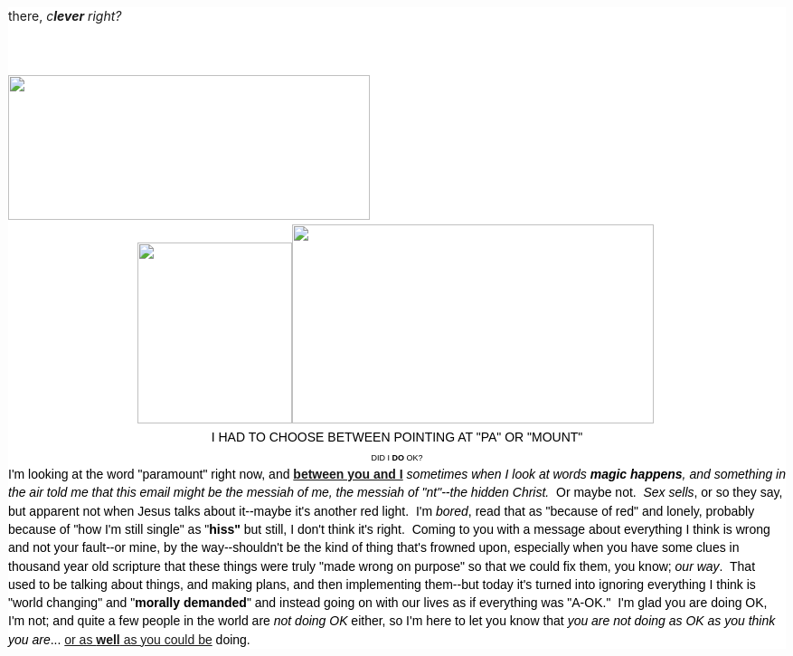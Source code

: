 there,&nbsp;<em>c<strong>lever</strong>&nbsp;right?</em></div><div style="color: rgb(0 , 0 , 0); font-family: &quot;verdana&quot; , &quot;arial&quot; , &quot;helvetica&quot; , sans-serif;"><em><br /></em></div><div style="color: rgb(0 , 0 , 0); font-family: &quot;verdana&quot; , &quot;arial&quot; , &quot;helvetica&quot; , sans-serif;"><em><br /></em></div><div style="color: rgb(0 , 0 , 0); font-family: &quot;verdana&quot; , &quot;arial&quot; , &quot;helvetica&quot; , sans-serif;"><a href="http://3.bp.blogspot.com/-3O-qS8FvRNk/WZJx3aAFdkI/AAAAAAAAE9o/0DvIEiI4hOQi5U3udT2ezX3We3bu8v0bQCK4BGAYYCw/s1600/image-728920.png"><img alt="" border="0" height="160" id="BLOGGER_PHOTO_ID_6454346412661765698" src="https://3.bp.blogspot.com/-3O-qS8FvRNk/WZJx3aAFdkI/AAAAAAAAE9o/0DvIEiI4hOQi5U3udT2ezX3We3bu8v0bQCK4BGAYYCw/s400/image-728920.png" width="400" /></a><em><br /></em></div><div style="color: rgb(0 , 0 , 0); font-family: &quot;verdana&quot; , &quot;arial&quot; , &quot;helvetica&quot; , sans-serif; text-align: center;"><a href="http://3.bp.blogspot.com/-vr3AYIdGyqY/WZJx3k7cxCI/AAAAAAAAE9w/7bxSBkfaoDIiEGif99Fyokn0LMqYnZ0EQCK4BGAYYCw/s1600/image-729902.png"><img alt="" border="0" id="BLOGGER_PHOTO_ID_6454346415595111458" src="https://3.bp.blogspot.com/-vr3AYIdGyqY/WZJx3k7cxCI/AAAAAAAAE9w/7bxSBkfaoDIiEGif99Fyokn0LMqYnZ0EQCK4BGAYYCw/s320/image-729902.png" /></a><a href="http://1.bp.blogspot.com/-Ua0ZhGL1IUA/WZJx38xRqTI/AAAAAAAAE94/TbaWuxxJOGwYOvv2nxXL4M1B3kwS_juMACK4BGAYYCw/s1600/image-730806.png"><img alt="" border="0" height="200" id="BLOGGER_PHOTO_ID_6454346421994891570" src="https://1.bp.blogspot.com/-Ua0ZhGL1IUA/WZJx38xRqTI/AAAAAAAAE94/TbaWuxxJOGwYOvv2nxXL4M1B3kwS_juMACK4BGAYYCw/s200/image-730806.png" width="171" /></a><a href="http://3.bp.blogspot.com/-ULJaIVppnsI/WZJx4LQeAcI/AAAAAAAAE-A/JgRzGsBHym8NInpr0fkusd-2SNPpObM1wCK4BGAYYCw/s1600/image-731927.png"><img alt="" border="0" height="220" id="BLOGGER_PHOTO_ID_6454346425883820482" src="https://3.bp.blogspot.com/-ULJaIVppnsI/WZJx4LQeAcI/AAAAAAAAE-A/JgRzGsBHym8NInpr0fkusd-2SNPpObM1wCK4BGAYYCw/s400/image-731927.png" width="400" /></a>&nbsp;</div><div style="color: rgb(0 , 0 , 0); font-family: &quot;verdana&quot; , &quot;arial&quot; , &quot;helvetica&quot; , sans-serif; text-align: center;">I HAD TO CHOOSE BETWEEN POINTING AT "PA" OR "MOUNT"<br /></div><div style="color: rgb(0 , 0 , 0); font-family: &quot;verdana&quot; , &quot;arial&quot; , &quot;helvetica&quot; , sans-serif; text-align: center;"><span style="font-size: xx-small;">DID I <b>DO</b> OK?</span></div><div style="color: rgb(0 , 0 , 0); font-family: &quot;verdana&quot; , &quot;arial&quot; , &quot;helvetica&quot; , sans-serif;"></div><div style="color: rgb(0 , 0 , 0); font-family: &quot;verdana&quot; , &quot;arial&quot; , &quot;helvetica&quot; , sans-serif;">I'm looking at the word "paramount" right now, and&nbsp;<strong><a href="http://meetdaeyeora.fromthemachine.org/x/c?c=1309192&amp;l=3613f383-8596-4cfd-a11c-48b99c535b95&amp;r=b2437557-9f58-447c-b1af-d35eacf1563f" target="_blank">between you and I</a>&nbsp;</strong><em>sometimes when I look at words&nbsp;<strong>magic happens</strong>, and something in the air told me that this email might be the messiah of me, the messiah of "nt"--the hidden Christ. &nbsp;</em>Or maybe not. &nbsp;<em>Sex sells</em>, or so they say, but apparent not when Jesus talks about it--maybe it's another red light.&nbsp; I'm&nbsp;<em>bored</em>, read that as "because of red" and lonely, probably because of "how I'm still single" as "<strong>hiss</strong><strong>"&nbsp;</strong>but still, I don't think it's right.&nbsp; Coming to you with a message about everything I think is wrong and not your fault--or mine, by the way--shouldn't be the kind of thing that's frowned upon, especially when you have some clues in thousand year old scripture that these things were truly "made wrong on purpose" so that we could fix them, you know;&nbsp;<em>our way</em>.&nbsp; That used to be talking about things, and making plans, and then implementing them--but today it's turned into ignoring everything I think is "world changing" and "<b>morally demanded</b>" and instead going on with our lives as if everything was "A-OK." &nbsp;I'm glad you are doing OK, I'm not; and quite a few people in the world are&nbsp;<em>not doing OK</em>&nbsp;either, so I'm here to let you know that&nbsp;<em>you are not doing as OK as you think you are</em>... <a href="http://meetdaeyeora.fromthemachine.org/x/c?c=1309192&amp;l=28df5d81-1cfe-4b4d-a3fe-4499cbe971b3&amp;r=b2437557-9f58-447c-b1af-d35eacf1563f" target="_blank">or as <b>well</b> as you could be</a> doing.